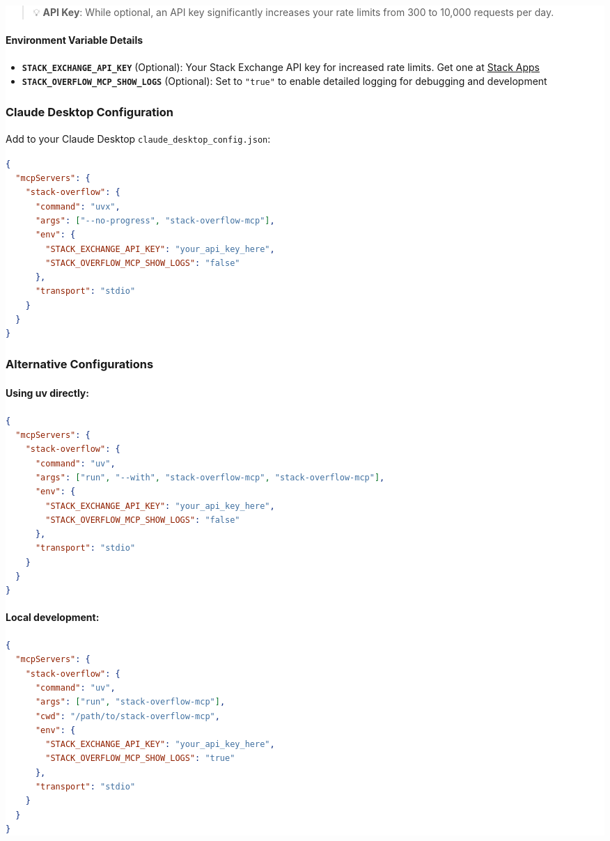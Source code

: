 > 💡 **API Key**: While optional, an API key significantly increases your rate limits from 300 to 10,000 requests per day.

#### Environment Variable Details

- **`STACK_EXCHANGE_API_KEY`** (Optional): Your Stack Exchange API key for increased rate limits. Get one at [Stack Apps](https://stackapps.com/apps/oauth/register)
- **`STACK_OVERFLOW_MCP_SHOW_LOGS`** (Optional): Set to `"true"` to enable detailed logging for debugging and development

### Claude Desktop Configuration

Add to your Claude Desktop `claude_desktop_config.json`:

```json
{
  "mcpServers": {
    "stack-overflow": {
      "command": "uvx",
      "args": ["--no-progress", "stack-overflow-mcp"],
      "env": {
        "STACK_EXCHANGE_API_KEY": "your_api_key_here",
        "STACK_OVERFLOW_MCP_SHOW_LOGS": "false"
      },
      "transport": "stdio"
    }
  }
}
```

### Alternative Configurations

#### Using uv directly:
```json
{
  "mcpServers": {
    "stack-overflow": {
      "command": "uv",
      "args": ["run", "--with", "stack-overflow-mcp", "stack-overflow-mcp"],
      "env": {
        "STACK_EXCHANGE_API_KEY": "your_api_key_here",
        "STACK_OVERFLOW_MCP_SHOW_LOGS": "false"
      },
      "transport": "stdio"
    }
  }
}
```

#### Local development:
```json
{
  "mcpServers": {
    "stack-overflow": {
      "command": "uv",
      "args": ["run", "stack-overflow-mcp"],
      "cwd": "/path/to/stack-overflow-mcp",
      "env": {
        "STACK_EXCHANGE_API_KEY": "your_api_key_here",
        "STACK_OVERFLOW_MCP_SHOW_LOGS": "true"
      },
      "transport": "stdio"
    }
  }
}
```